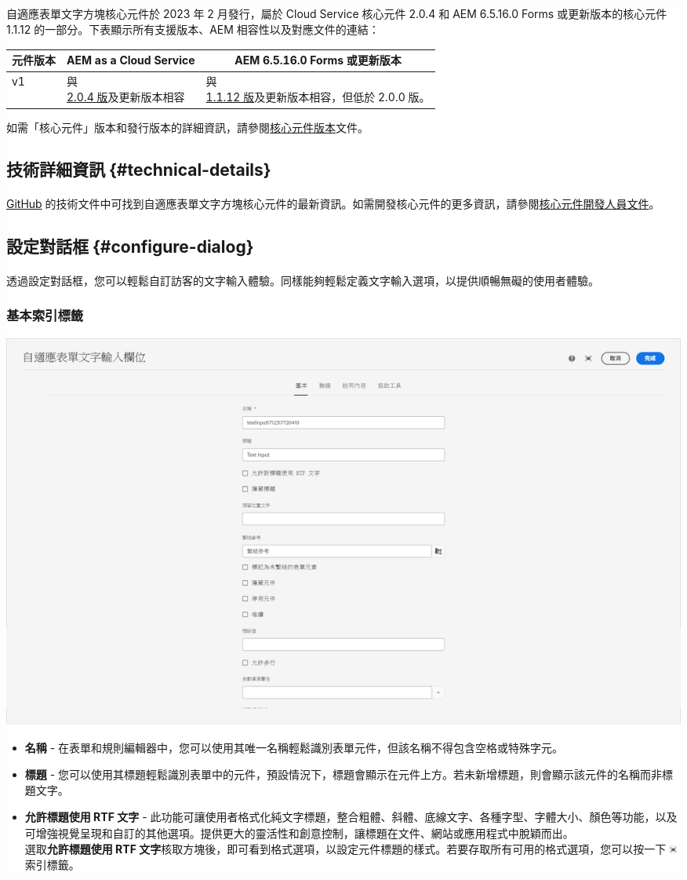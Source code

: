自適應表單文字方塊核心元件於 2023 年 2 月發行，屬於 Cloud Service 核心元件 2.0.4 和 AEM 6.5.16.0 Forms 或更新版本的核心元件 1.1.12 的一部分。下表顯示所有支援版本、AEM 相容性以及對應文件的連結：

| 元件版本 | AEM as a Cloud Service | AEM 6.5.16.0 Forms 或更新版本 |
|---|---|---|
| v1 | 與<br>[ 2.0.4 版](/help/adaptive-forms/version.md)及更新版本相容 | 與<br>[ 1.1.12 版](/help/adaptive-forms/version.md)及更新版本相容，但低於 2.0.0 版。 |

如需「核心元件」版本和發行版本的詳細資訊，請參閱[核心元件版本](/help/adaptive-forms/version.md)文件。



## 技術詳細資訊 {#technical-details}

[GitHub](https://github.com/adobe/aem-core-forms-components/tree/master/ui.af.apps/src/main/content/jcr_root/apps/core/fd/components/form/textinput/v1/textinput) 的技術文件中可找到自適應表單文字方塊核心元件的最新資訊。如需開發核心元件的更多資訊，請參閱[核心元件開發人員文件](/help/developing/overview.md)。

## 設定對話框 {#configure-dialog}

透過設定對話框，您可以輕鬆自訂訪客的文字輸入體驗。同樣能夠輕鬆定義文字輸入選項，以提供順暢無礙的使用者體驗。

### 基本索引標籤

![基本索引標籤](/help/adaptive-forms/assets/textinput_basictab.png)

- **名稱** - 在表單和規則編輯器中，您可以使用其唯一名稱輕鬆識別表單元件，但該名稱不得包含空格或特殊字元。

- **標題** - 您可以使用其標題輕鬆識別表單中的元件，預設情況下，標題會顯示在元件上方。若未新增標題，則會顯示該元件的名稱而非標題文字。
- **允許標題使用 RTF 文字** - 此功能可讓使用者格式化純文字標題，整合粗體、斜體、底線文字、各種字型、字體大小、顏色等功能，以及可增強視覺呈現和自訂的其他選項。提供更大的靈活性和創意控制，讓標題在文件、網站或應用程式中脫穎而出。\
  選取&#x200B;**允許標題使用 RTF 文字**&#x200B;核取方塊後，即可看到格式選項，以設定元件標題的樣式。若要存取所有可用的格式選項，您可以按一下 ![全螢幕圖示](/help/adaptive-forms/assets/fullscreen-icon.png) 索引標籤。
